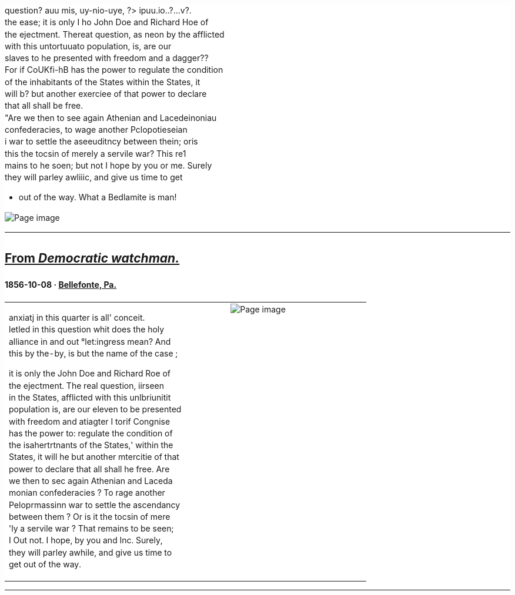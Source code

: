 question? auu mis, uy-nio-uye, ?&gt; ipuu.io..?...v?.  
the ease; it is only I ho John Doe and Richard Hoe of  
the ejectment. Thereat question, as neon by the afflicted  
with this untortuuato population, is, are our  
slaves to he presented with freedom and a dagger??  
For if CoUKfi-hB has the power to regulate the condition  
of the inhabitants of the States within the States, it  
will b? but another exerciee of that power to declare  
that all shall be free.  
&quot;Are we then to see again Athenian and Lacedeinoniau  
confederacies, to wage another Pclopotieseian  
i war to settle the aseeuditncy between thein; oris  
this the tocsin of merely a servile war? This re1  
mains to he soen; but not I hope by you or me. Surely  
they will parley awliiic, and give us time to get  
* out of the way. What a Bedlamite is man!
</td><td style="width: 50%; max-height: 75%; margin: auto; display: block;">
<img alt="Page image" src="https://tile.loc.gov/image-services/iiif/service:ndnp:vi:batch_vi_chanel_ver01:data:sn84024735:00415664357:1856092601:0554/pct:16.420361247947454,78.69508175738376,15.874625712353907,7.948545646539311/!600,600/0/default.jpg"/>
</td>
</tr></table>

---

## [From _Democratic watchman._](https://panewsarchive.psu.edu/lccn/sn83031981/1856-10-08/ed-1/seq-2/)

#### 1856-10-08 &middot; [Bellefonte, Pa.](http://dbpedia.org/resource/Bellefonte%2C_Pennsylvania)

<table style="width: 100%;"><tr><td style="width: 50%">

  
  
anxiatj in this quarter is all&#x27; conceit.   
letled in this question whit does the holy   
alliance in and out °let:ingress mean? And   
this by the-by, is but the name of the case ;   
  
it is only the John Doe and Richard Roe of   
the ejectment. The real question, iirseen   
in the States, afflicted with this unlbriunitit   
population is, are our eleven to be presented   
with freedom and atiagter I torif Congnise   
has the power to: regulate the condition of   
the isahertrtnants of the States,&#x27; within the   
States, it will he but another mtercitie of that   
power to declare that all shall he free. Are   
we then to sec again Athenian and Laceda­  
monian confederacies ? To rage another   
Peloprmassinn war to settle the ascendancy   
between them ? Or is it the tocsin of mere­  
&#x27;ly a servile war ? That remains to be seen;   
I Out not. I hope, by you and Inc. Surely,   
they will parley awhile, and give us time to   
get out of the way.
</td><td style="width: 50%; max-height: 75%; margin: auto; display: block;">
<img alt="Page image" src="https://panewsarchive.psu.edu/iiif/batch_pst_alernus_ver01%2Fdata%2Fsn83031981%2F000001914%2F1856100801%2F0122.jp2/pct:43.70711835334477,4.883874155822764,25.198327615780446,89.8039861637292/!600,600/0/default.jpg"/>
</td>
</tr></table>

---